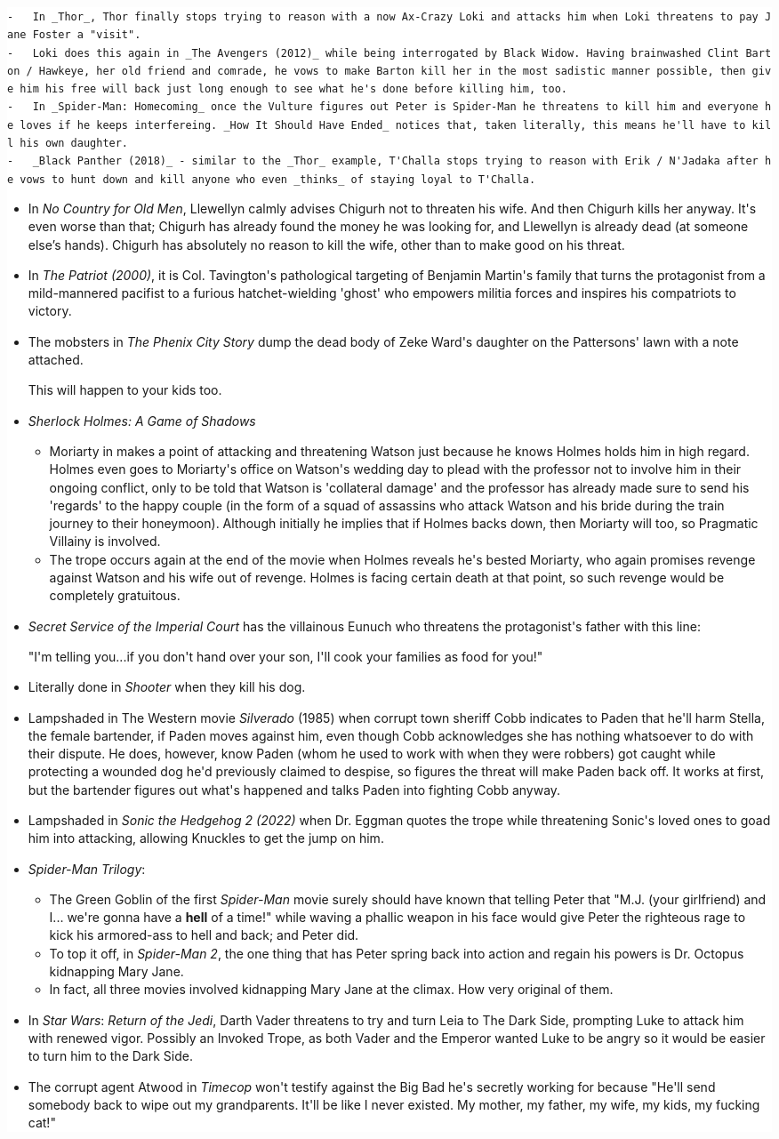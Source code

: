     -   In _Thor_, Thor finally stops trying to reason with a now Ax-Crazy Loki and attacks him when Loki threatens to pay Jane Foster a "visit".
    -   Loki does this again in _The Avengers (2012)_ while being interrogated by Black Widow. Having brainwashed Clint Barton / Hawkeye, her old friend and comrade, he vows to make Barton kill her in the most sadistic manner possible, then give him his free will back just long enough to see what he's done before killing him, too.
    -   In _Spider-Man: Homecoming_ once the Vulture figures out Peter is Spider-Man he threatens to kill him and everyone he loves if he keeps interfereing. _How It Should Have Ended_ notices that, taken literally, this means he'll have to kill his own daughter.
    -   _Black Panther (2018)_ - similar to the _Thor_ example, T'Challa stops trying to reason with Erik / N'Jadaka after he vows to hunt down and kill anyone who even _thinks_ of staying loyal to T'Challa.
-   In _No Country for Old Men_, Llewellyn calmly advises Chigurh not to threaten his wife. And then Chigurh kills her anyway. It's even worse than that; Chigurh has already found the money he was looking for, and Llewellyn is already dead (at someone else’s hands). Chigurh has absolutely no reason to kill the wife, other than to make good on his threat.
-   In _The Patriot (2000)_, it is Col. Tavington's pathological targeting of Benjamin Martin's family that turns the protagonist from a mild-mannered pacifist to a furious hatchet-wielding 'ghost' who empowers militia forces and inspires his compatriots to victory.
-   The mobsters in _The Phenix City Story_ dump the dead body of Zeke Ward's daughter on the Pattersons' lawn with a note attached.
    
    This will happen to your kids too.
    
-   _Sherlock Holmes: A Game of Shadows_
    -   Moriarty in makes a point of attacking and threatening Watson just because he knows Holmes holds him in high regard. Holmes even goes to Moriarty's office on Watson's wedding day to plead with the professor not to involve him in their ongoing conflict, only to be told that Watson is 'collateral damage' and the professor has already made sure to send his 'regards' to the happy couple (in the form of a squad of assassins who attack Watson and his bride during the train journey to their honeymoon). Although initially he implies that if Holmes backs down, then Moriarty will too, so Pragmatic Villainy is involved.
    -   The trope occurs again at the end of the movie when Holmes reveals he's bested Moriarty, who again promises revenge against Watson and his wife out of revenge. Holmes is facing certain death at that point, so such revenge would be completely gratuitous.
-   _Secret Service of the Imperial Court_ has the villainous Eunuch who threatens the protagonist's father with this line:
    
    "I'm telling you...if you don't hand over your son, I'll cook your families as food for you!"
    
-   Literally done in _Shooter_ when they kill his dog.
-   Lampshaded in The Western movie _Silverado_ (1985) when corrupt town sheriff Cobb indicates to Paden that he'll harm Stella, the female bartender, if Paden moves against him, even though Cobb acknowledges she has nothing whatsoever to do with their dispute. He does, however, know Paden (whom he used to work with when they were robbers) got caught while protecting a wounded dog he'd previously claimed to despise, so figures the threat will make Paden back off. It works at first, but the bartender figures out what's happened and talks Paden into fighting Cobb anyway.
-   Lampshaded in _Sonic the Hedgehog 2 (2022)_ when Dr. Eggman quotes the trope while threatening Sonic's loved ones to goad him into attacking, allowing Knuckles to get the jump on him.
-   _Spider-Man Trilogy_:
    -   The Green Goblin of the first _Spider-Man_ movie surely should have known that telling Peter that "M.J. (your girlfriend) and I... we're gonna have a **hell** of a time!" while waving a phallic weapon in his face would give Peter the righteous rage to kick his armored-ass to hell and back; and Peter did.
    -   To top it off, in _Spider-Man 2_, the one thing that has Peter spring back into action and regain his powers is Dr. Octopus kidnapping Mary Jane.
    -   In fact, all three movies involved kidnapping Mary Jane at the climax. How very original of them.
-   In _Star Wars_: _Return of the Jedi_, Darth Vader threatens to try and turn Leia to The Dark Side, prompting Luke to attack him with renewed vigor. Possibly an Invoked Trope, as both Vader and the Emperor wanted Luke to be angry so it would be easier to turn him to the Dark Side.
-   The corrupt agent Atwood in _Timecop_ won't testify against the Big Bad he's secretly working for because "He'll send somebody back to wipe out my grandparents. It'll be like I never existed. My mother, my father, my wife, my kids, my fucking cat!"